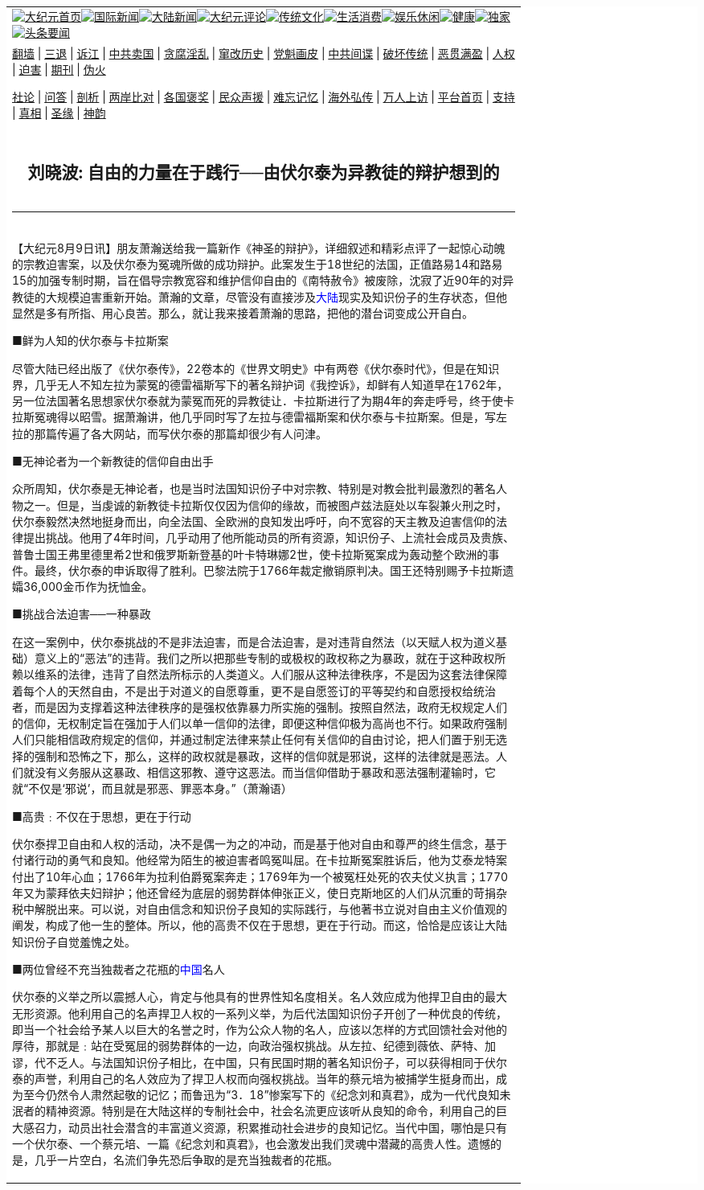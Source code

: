 <a name="1" id="1" target="_blank"></a><span id="1"></span>  <table align=center border="0"><tr><td colspan="2" valign=TOP><a href="/gb/nf1351518.md#1"><img src="https://raw.githubusercontent.com/qbshnk333/www/master/t/djy/1.jpg" title="大纪元首页" alt="大纪元首页"></a><a href="/gb/n24hr.md#1"><img src="https://raw.githubusercontent.com/qbshnk333/www/master/t/djy/3.jpg" title="国际新闻" alt="国际新闻"></a><a href="/gb/nsc413.md#1"><img src="https://raw.githubusercontent.com/qbshnk333/www/master/t/djy/4.jpg" title="大陆新闻" alt="大陆新闻"></a><a href="/gb/news392.md#1"><img src="https://raw.githubusercontent.com/qbshnk333/www/master/t/djy/5.jpg" title="大纪元评论" alt="大纪元评论"></a><a href="/gb/news2007.md#1"><img src="https://raw.githubusercontent.com/qbshnk333/www/master/t/djy/6.jpg" title="传统文化" alt="传统文化"></a><a href="/gb/news2008.md#1"><img src="https://raw.githubusercontent.com/qbshnk333/www/master/t/djy/7.jpg" title="生活消费" alt="生活消费"></a><a href="/gb/ncyule.md#1"><img src="https://raw.githubusercontent.com/qbshnk333/www/master/t/djy/8.jpg" title="娱乐休闲" alt="娱乐休闲"></a><a href="/gb/nsc1002.md#1"><img src="https://raw.githubusercontent.com/qbshnk333/www/master/t/djy/9.jpg" title="健康" alt="健康"></a><a href="/gb/nf6092.md#1"><img src="https://raw.githubusercontent.com/qbshnk333/www/master/t/djy/10a.jpg" title="独家" alt="独家"></a><a href="/gb/nf4514.md#1"><img src="https://raw.githubusercontent.com/qbshnk333/www/master/t/djy/12a.jpg" title="头条要闻" alt="头条要闻"></a></td></tr>  <tr><td colspan="2" valign=TOP><a target="_blank" href="https://github.com/bannedbook/fanqiang/wiki">翻墙</a> | <a target="_blank" href="/gb/nf5657.md#1">三退</a> | <a target="_blank" href="/gb/nf6124.md#1">诉江</a> | <a target="_blank" href="/gb/nf1176117.md#1">中共卖国</a> | <a target="_blank" href="/gb/nf5773.md#1">贪腐淫乱</a> | <a target="_blank" href="/gb/nf1176115.md#1">窜改历史</a> | <a target="_blank" href="/gb/nf1176107.md#1">党魁画皮</a> | <a target="_blank" href="/gb/nf1320400.md#1">中共间谍</a> | <a target="_blank" href="/gb/nf1176114.md#1">破坏传统</a> | <a target="_blank" href="https://github.com/fqnews/ntdtv/blob/master/gb/prog447_1.md#1">恶贯满盈</a> | <a target="_blank" href="/gb/ncid278.md#1">人权</a> | <a target="_blank" href="/gb/nf1176111.md#1">迫害</a> | <a target="_blank" href="https://gitlab.com/szzdlab/mh-qikan/blob/master/README.md#1">期刊</a> | <a target="_blank" href="/gb/nf5562.md#1">伪火</a></p>
<p><a target="_blank" href="/gb/9p.md#1">社论</a> | <a target="_blank" href="/gb/nf4378.md#1">问答</a> | <a target="_blank" href="/gb/nf5792.md#1">剖析</a> | <a target="_blank" href="/gb/nf5735.md#1">两岸比对</a> | <a target="_blank" href="/gb/nf6119.md#1">各国褒奖</a> | <a target="_blank" href="/gb/nf6120.md#1">民众声援</a> | <a target="_blank" href="/gb/nf1188594.md#1">难忘记忆</a> | <a target="_blank" href="/gb/nf3180.md#1">海外弘传</a> | <a target="_blank" href="/gb/nf5410.md#1">万人上访</a> | <a target="_blank" href="https://github.com/bannedbook/fanqiang/wiki">平台首页</a> | <a target="_blank" href="/gb/nf4386.md#1">支持</a> | <a target="_blank" href="/gb/nf4389.md#1">真相</a> | <a target="_blank" href="/gb/nf5790.md#1">圣缘</a> | <a target="_blank" href="/gb/nf4786.md#1">神韵</a></td></tr>  <tr><td valign=TOP width="626"><h2 align=center>刘晓波: 自由的力量在于践行──由伏尔泰为异教徒的辩护想到的</h2>    <h6></h6>  <hr>  	<p><font color=#ffffff>(http://www.epochtimes.com)</font><br />【大纪元8月9日讯】朋友萧瀚送给我一篇新作《神圣的辩护》，详细叙述和精彩点评了一起惊心动魄的宗教迫害案，以及伏尔泰为冤魂所做的成功辩护。此案发生于18世纪的法国，正值路易14和路易15的加强专制时期，旨在倡导宗教宽容和维护信仰自由的《南特赦令》被废除，沈寂了近90年的对异教徒的大规模迫害重新开始。萧瀚的文章，尽管没有直接涉及<ahref=http://www3.epochtimes.com/news/epochnews/main/2.md#1><font color=blue><ahref=http://www3.epochtimes.com/news/epochnews/main/2.md#1><font color=blue>大陆</font></A></font></A>现实及知识份子的生存状态，但他显然是多有所指、用心良苦。那么，就让我来接着萧瀚的思路，把他的潜台词变成公开自白。</p>
  <p>■鲜为人知的伏尔泰与卡拉斯案</p>
  <p>尽管大陆已经出版了《伏尔泰传》，22卷本的《世界文明史》中有两卷《伏尔泰时代》，但是在知识界，几乎无人不知左拉为蒙冤的德雷福斯写下的著名辩护词《我控诉》，却鲜有人知道早在1762年，另一位法国著名思想家伏尔泰就为蒙冤而死的异教徒让．卡拉斯进行了为期4年的奔走呼号，终于使卡拉斯冤魂得以昭雪。据萧瀚讲，他几乎同时写了左拉与德雷福斯案和伏尔泰与卡拉斯案。但是，写左拉的那篇传遍了各大网站，而写伏尔泰的那篇却很少有人问津。</p>
  <p>■无神论者为一个新教徒的信仰自由出手</p>
  <p>众所周知，伏尔泰是无神论者，也是当时法国知识份子中对宗教、特别是对教会批判最激烈的著名人物之一。但是，当虔诚的新教徒卡拉斯仅仅因为信仰的缘故，而被图卢兹法庭处以车裂兼火刑之时，伏尔泰毅然决然地挺身而出，向全法国、全欧洲的良知发出呼吁，向不宽容的天主教及迫害信仰的法律提出挑战。他用了4年时间，几乎动用了他所能动员的所有资源，知识份子、上流社会成员及贵族、普鲁士国王弗里德里希2世和俄罗斯新登基的叶卡特琳娜2世，使卡拉斯冤案成为轰动整个欧洲的事件。最终，伏尔泰的申诉取得了胜利。巴黎法院于1766年裁定撤销原判决。国王还特别赐予卡拉斯遗孀36,000金币作为抚恤金。</p>
  <p>■挑战合法迫害──一种暴政</p>
  <p>在这一案例中，伏尔泰挑战的不是非法迫害，而是合法迫害，是对违背自然法（以天赋人权为道义基础）意义上的“恶法”的违背。我们之所以把那些专制的或极权的政权称之为暴政，就在于这种政权所赖以维系的法律，违背了自然法所标示的人类道义。人们服从这种法律秩序，不是因为这套法律保障着每个人的天然自由，不是出于对道义的自愿尊重，更不是自愿签订的平等契约和自愿授权给统治者，而是因为支撑着这种法律秩序的是强权依靠暴力所实施的强制。按照自然法，政府无权规定人们的信仰，无权制定旨在强加于人们以单一信仰的法律，即便这种信仰极为高尚也不行。如果政府强制人们只能相信政府规定的信仰，并通过制定法律来禁止任何有关信仰的自由讨论，把人们置于别无选择的强制和恐怖之下，那么，这样的政权就是暴政，这样的信仰就是邪说，这样的法律就是恶法。人们就没有义务服从这暴政、相信这邪教、遵守这恶法。而当信仰借助于暴政和恶法强制灌输时，它就“不仅是‘邪说’，而且就是邪恶、罪恶本身。”（萧瀚语）</p>
  <p>■高贵﹕不仅在于思想，更在于行动</p>
  <p>伏尔泰捍卫自由和人权的活动，决不是偶一为之的冲动，而是基于他对自由和尊严的终生信念，基于付诸行动的勇气和良知。他经常为陌生的被迫害者鸣冤叫屈。在卡拉斯冤案胜诉后，他为艾泰龙特案付出了10年心血；1766年为拉利伯爵冤案奔走；1769年为一个被冤枉处死的农夫仗义执言；1770年又为蒙拜依夫妇辩护；他还曾经为底层的弱势群体伸张正义，使日克斯地区的人们从沉重的苛捐杂税中解脱出来。可以说，对自由信念和知识份子良知的实际践行，与他著书立说对自由主义价值观的阐发，构成了他一生的整体。所以，他的高贵不仅在于思想，更在于行动。而这，恰恰是应该让大陆知识份子自觉羞愧之处。</p>
  <p>■两位曾经不充当独裁者之花瓶的<ahref=http://www3.epochtimes.com/news/epochnews/main/2.md#1><font color=blue><ahref=http://www3.epochtimes.com/news/epochnews/main/2.md#1><font color=blue>中国</font></A></font></A>名人</p>
  <p>伏尔泰的义举之所以震撼人心，肯定与他具有的世界性知名度相关。名人效应成为他捍卫自由的最大无形资源。他利用自己的名声捍卫人权的一系列义举，为后代法国知识份子开创了一种优良的传统，即当一个社会给予某人以巨大的名誉之时，作为公众人物的名人，应该以怎样的方式回馈社会对他的厚待，那就是﹕站在受冤屈的弱势群体的一边，向政治强权挑战。从左拉、纪德到薇依、萨特、加谬，代不乏人。与法国知识份子相比，在中国，只有民国时期的著名知识份子，可以获得相同于伏尔泰的声誉，利用自己的名人效应为了捍卫人权而向强权挑战。当年的蔡元培为被捕学生挺身而出，成为至今仍然令人肃然起敬的记忆；而鲁迅为“3．18”惨案写下的《纪念刘和真君》，成为一代代良知未泯者的精神资源。特别是在大陆这样的专制社会中，社会名流更应该听从良知的命令，利用自己的巨大感召力，动员出社会潜含的丰富道义资源，积累推动社会进步的良知记忆。当代中国，哪怕是只有一个伏尔泰、一个蔡元培、一篇《纪念刘和真君》，也会激发出我们灵魂中潜藏的高贵人性。遗憾的是，几乎一片空白，名流们争先恐后争取的是充当独裁者的花瓶。</p>